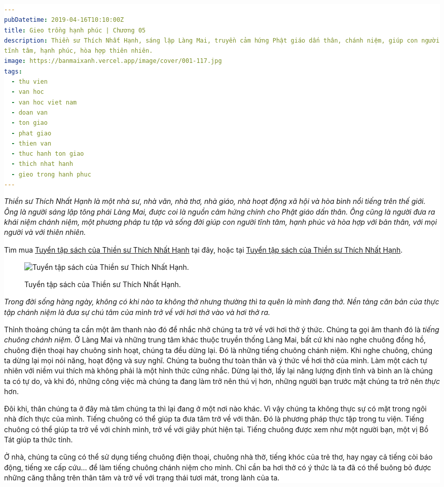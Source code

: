 ```yaml
---
pubDatetime: 2019-04-16T10:10:00Z
title: Gieo trồng hạnh phúc | Chương 05
description: Thiền sư Thích Nhất Hạnh, sáng lập Làng Mai, truyền cảm hứng Phật giáo dấn thân, chánh niệm, giúp con người tĩnh tâm, hạnh phúc, hòa hợp thiên nhiên.
image: https://banmaixanh.vercel.app/image/cover/001-117.jpg
tags:
  - thu vien
  - van hoc
  - van hoc viet nam
  - doan van
  - ton giao
  - phat giao
  - thien van
  - thuc hanh ton giao
  - thich nhat hanh
  - gieo trong hanh phuc
---
```


_Thiền sư Thích Nhất Hạnh là một nhà sư, nhà văn, nhà thơ, nhà giáo, nhà hoạt động xã hội và hòa bình nổi tiếng trên thế giới. Ông là người sáng lập tông phái Làng Mai, được coi là nguồn cảm hứng chính cho Phật giáo dấn thân. Ông cũng là người đưa ra khái niệm chánh niệm, một phương pháp tu tập và sống đời giúp con người tĩnh tâm, hạnh phúc và hòa hợp với bản thân, với mọi người và với thiên nhiên._

Tìm mua [Tuyển tập sách của Thiền sư Thích Nhất Hạnh](https://shope.ee/2q52sL8Etn) tại đây, hoặc tại [Tuyển tập sách của Thiền sư Thích Nhất Hạnh](https://shope.ee/7zn92I83dd).

<figure><img src="https://banmaixanh.vercel.app/image/article/thich-nhat-hanh-0102.jpg" alt="Tuyển tập sách của Thiền sư Thích Nhất Hạnh." title="Tuyển tập sách của Thiền sư Thích Nhất Hạnh." height=100% width=100%><figcaption><p>Tuyển tập sách của Thiền sư Thích Nhất Hạnh.</p></figcaption></figure>

_Trong đời sống hàng ngày, không có khi nào ta không thở nhưng thường thì ta quên là mình đang thở. Nền tảng căn bản của thực tập chánh niệm là đưa sự chú tâm của mình trở về với hơi thở vào và hơi thở ra._

Thỉnh thoảng chúng ta cần một âm thanh nào đó để nhắc nhở chúng ta trở về với hơi thở ý thức. Chúng ta gọi âm thanh đó là _tiếng chuông chánh niệm._ Ở Làng Mai và những trung tâm khác thuộc truyền thống Làng Mai, bất cứ khi nào nghe chuông đồng hồ, chuông điện thoại hay chuông sinh hoạt, chúng ta đều dừng lại. Đó là những tiếng chuông chánh niệm. Khi nghe chuông, chúng ta dừng lại mọi nói năng, hoạt động và suy nghĩ. Chúng ta buông thư toàn thân và ý thức về hơi thở của mình. Làm một cách tự nhiên với niềm vui thích mà không phải là một hình thức cứng nhắc. Dừng lại thở, lấy lại năng lượng định tĩnh và bình an là chúng ta có tự do, và khi đó, những công việc mà chúng ta đang làm trở nên thú vị hơn, những người bạn trước mặt chúng ta trở nên _thực_ hơn.

Đôi khi, thân chúng ta ở đây mà tâm chúng ta thì lại đang ở một nơi nào khác. Vì vậy chúng ta không thực sự có mặt trong ngôi nhà đích thực của mình. Tiếng chuông có thể giúp ta đưa tâm trở về với thân. Đó là phương pháp thực tập trong tu viện. Tiếng chuông có thể giúp ta trở về với chính mình, trở về với giây phút hiện tại. Tiếng chuông được xem như một người bạn, một vị Bồ Tát giúp ta thức tỉnh.

Ở nhà, chúng ta cũng có thể sử dụng tiếng chuông điện thoại, chuông nhà thờ, tiếng khóc của trẻ thơ, hay ngay cả tiếng còi báo động, tiếng xe cấp cứu… để làm tiếng chuông chánh niệm cho mình. Chỉ cần ba hơi thở có ý thức là ta đã có thể buông bỏ được những căng thẳng trên thân tâm và trở về với trạng thái tươi mát, trong lành của ta.
